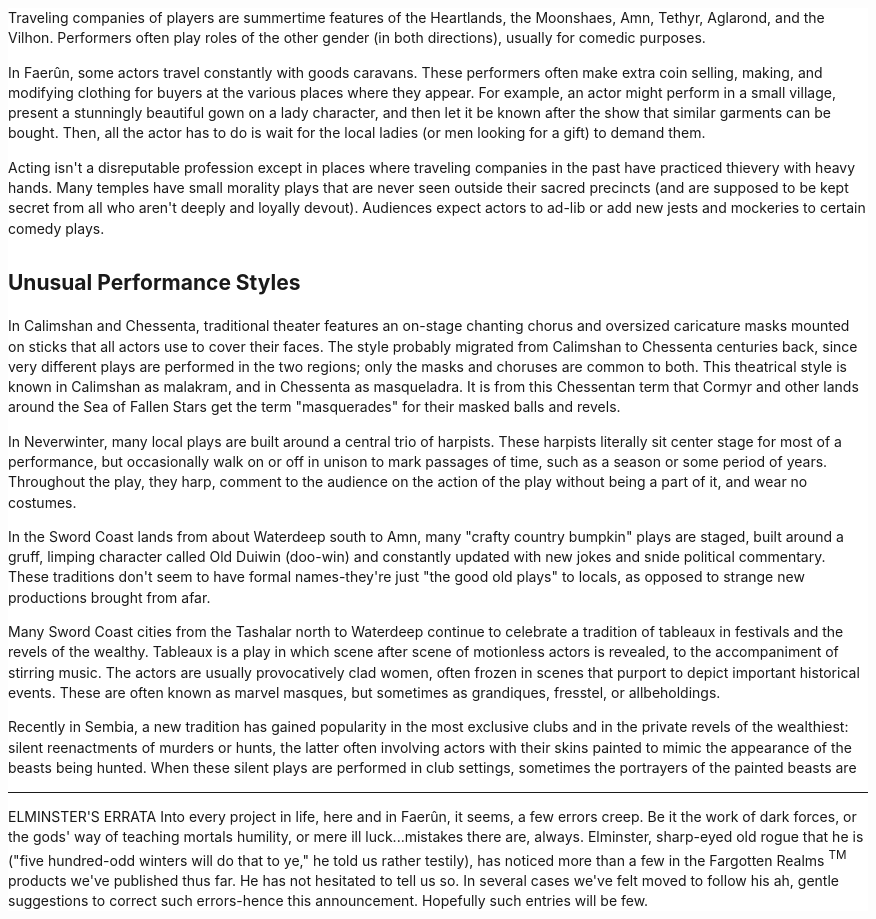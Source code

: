 Traveling companies of players are summertime features of the Heartlands, the Moonshaes, Amn, Tethyr, Aglarond, and the Vilhon. Performers often play roles of the other gender (in both directions), usually for comedic purposes.

In Faerûn, some actors travel constantly with goods caravans. These performers often make extra coin selling, making, and modifying clothing for buyers at the various places where they appear. For example, an actor might perform in a small village, present a stunningly beautiful gown on a lady character, and then let it be known after the show that similar garments can be bought. Then, all the actor has to do is wait for the local ladies (or men looking for a gift) to demand them.

Acting isn't a disreputable profession except in places where traveling companies in the past have practiced thievery with heavy hands. Many temples have small morality plays that are never seen outside their sacred precincts (and are supposed to be kept secret from all who aren't deeply and loyally devout). Audiences expect actors to ad-lib or add new jests and mockeries to certain comedy plays.

## Unusual Performance Styles

In Calimshan and Chessenta, traditional theater features an on-stage chanting chorus and oversized caricature masks mounted on sticks that all actors use to cover their faces. The style probably migrated from Calimshan to Chessenta centuries back, since very different plays are performed in the two regions; only the masks and choruses are common to both. This theatrical style is known in Calimshan as malakram, and in Chessenta as masqueladra. It is from this Chessentan term that Cormyr and other lands around the Sea of Fallen Stars get the term "masquerades" for their masked balls and revels.

In Neverwinter, many local plays are built around a central trio of harpists. These harpists literally sit center stage for most of a performance, but occasionally walk on or off in unison to mark passages of time, such as a season or some period of years. Throughout the play, they harp, comment to the audience on the action of the play without being a part of it, and wear no costumes.

In the Sword Coast lands from about Waterdeep south to Amn, many "crafty country bumpkin" plays are staged, built around a gruff, limping character called Old Duiwin (doo-win) and constantly updated with new jokes and snide political commentary. These traditions don't seem to have formal names-they're just "the good old plays" to locals, as opposed to strange new productions brought from afar.

Many Sword Coast cities from the Tashalar north to Waterdeep continue to celebrate a tradition of tableaux in festivals and the revels of the wealthy. Tableaux is a play in which scene after scene of motionless actors is revealed, to the accompaniment of stirring music. The actors are usually provocatively clad women, often frozen in scenes that purport to depict important historical events. These are often known as marvel masques, but sometimes as grandiques, fresstel, or allbeholdings.

Recently in Sembia, a new tradition has gained popularity in the most exclusive clubs and in the private revels of the wealthiest: silent reenactments of murders or hunts, the latter often involving actors with their skins painted to mimic the appearance of the beasts being hunted. When these silent plays are performed in club settings, sometimes the portrayers of the painted beasts are

---

ELMINSTER'S ERRATA
Into every project in life, here and in Faerûn, it seems, a few errors creep. Be it the work of dark forces, or the gods' way of teaching mortals humility, or mere ill luck...mistakes there are, always. Elminster, sharp-eyed old rogue that he is ("five hundred-odd winters will do that to ye," he told us rather testily), has noticed more than a few in the Fargotten Realms ${ }^{\text {TM }}$ products we've published thus far. He has not hesitated to tell us so. In several cases we've felt moved to follow his ah, gentle suggestions to correct such errors-hence this announcement. Hopefully such entries will be few.
